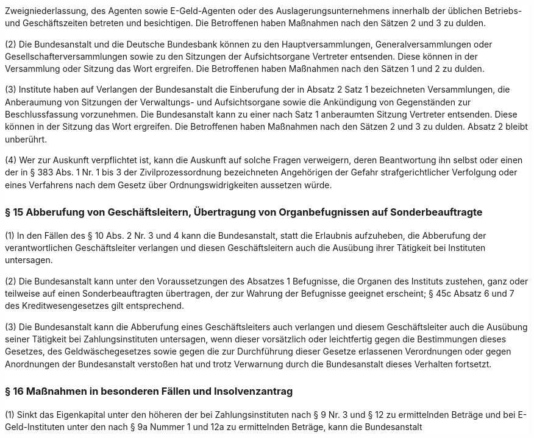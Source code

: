 Zweigniederlassung, des Agenten sowie E-Geld-Agenten oder des
Auslagerungsunternehmens innerhalb der üblichen Betriebs- und
Geschäftszeiten betreten und besichtigen. Die Betroffenen haben
Maßnahmen nach den Sätzen 2 und 3 zu dulden.

(2) Die Bundesanstalt und die Deutsche Bundesbank können zu den
Hauptversammlungen, Generalversammlungen oder
Gesellschafterversammlungen sowie zu den Sitzungen der Aufsichtsorgane
Vertreter entsenden. Diese können in der Versammlung oder Sitzung das
Wort ergreifen. Die Betroffenen haben Maßnahmen nach den Sätzen 1 und
2 zu dulden.

(3) Institute haben auf Verlangen der Bundesanstalt die Einberufung
der in Absatz 2 Satz 1 bezeichneten Versammlungen, die Anberaumung von
Sitzungen der Verwaltungs- und Aufsichtsorgane sowie die Ankündigung
von Gegenständen zur Beschlussfassung vorzunehmen. Die Bundesanstalt
kann zu einer nach Satz 1 anberaumten Sitzung Vertreter entsenden.
Diese können in der Sitzung das Wort ergreifen. Die Betroffenen haben
Maßnahmen nach den Sätzen 2 und 3 zu dulden. Absatz 2 bleibt
unberührt.

(4) Wer zur Auskunft verpflichtet ist, kann die Auskunft auf solche
Fragen verweigern, deren Beantwortung ihn selbst oder einen der in §
383 Abs. 1 Nr. 1 bis 3 der Zivilprozessordnung bezeichneten
Angehörigen der Gefahr strafgerichtlicher Verfolgung oder eines
Verfahrens nach dem Gesetz über Ordnungswidrigkeiten aussetzen würde.

### § 15 Abberufung von Geschäftsleitern, Übertragung von Organbefugnissen auf Sonderbeauftragte

(1) In den Fällen des § 10 Abs. 2 Nr. 3 und 4 kann die Bundesanstalt,
statt die Erlaubnis aufzuheben, die Abberufung der verantwortlichen
Geschäftsleiter verlangen und diesen Geschäftsleitern auch die
Ausübung ihrer Tätigkeit bei Instituten untersagen.

(2) Die Bundesanstalt kann unter den Voraussetzungen des Absatzes 1
Befugnisse, die Organen des Instituts zustehen, ganz oder teilweise
auf einen Sonderbeauftragten übertragen, der zur Wahrung der
Befugnisse geeignet erscheint; § 45c Absatz 6 und 7 des
Kreditwesengesetzes gilt entsprechend.

(3) Die Bundesanstalt kann die Abberufung eines Geschäftsleiters auch
verlangen und diesem Geschäftsleiter auch die Ausübung seiner
Tätigkeit bei Zahlungsinstituten untersagen, wenn dieser vorsätzlich
oder leichtfertig gegen die Bestimmungen dieses Gesetzes, des
Geldwäschegesetzes sowie gegen die zur Durchführung dieser Gesetze
erlassenen Verordnungen oder gegen Anordnungen der Bundesanstalt
verstoßen hat und trotz Verwarnung durch die Bundesanstalt dieses
Verhalten fortsetzt.

### § 16 Maßnahmen in besonderen Fällen und Insolvenzantrag

(1) Sinkt das Eigenkapital unter den höheren der bei
Zahlungsinstituten nach § 9 Nr. 3 und § 12 zu ermittelnden Beträge und
bei E-Geld-Instituten unter den nach § 9a Nummer 1 und 12a zu
ermittelnden Beträge, kann die Bundesanstalt
